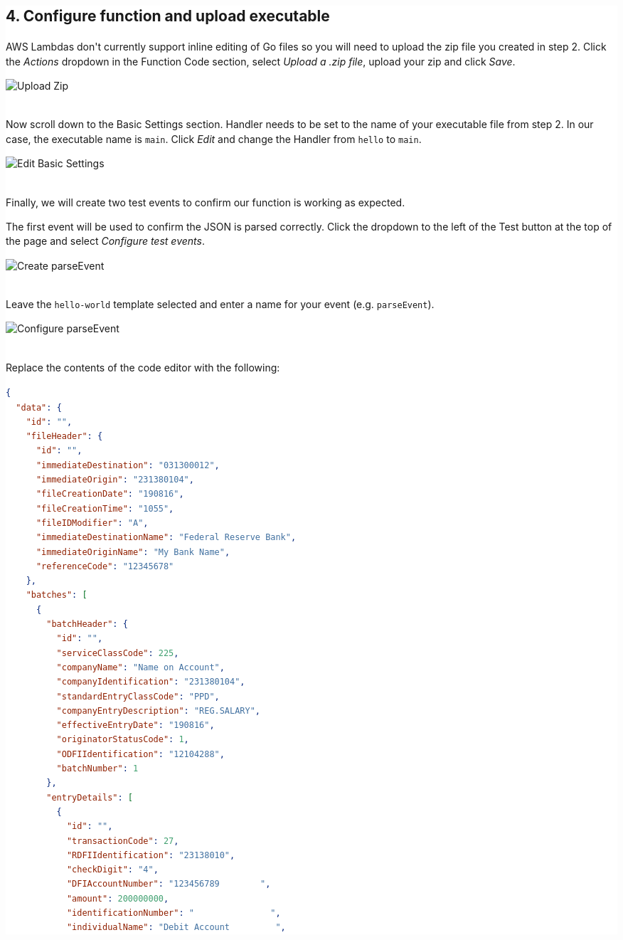 ## 4. Configure function and upload executable
AWS Lambdas don't currently support inline editing of Go files so you will need to upload the zip file you created in step 2. Click the *Actions* dropdown in the Function Code section, select *Upload a .zip file*, upload your zip and click *Save*.

<img src="/ach/aws/lambda/json_to_nacha/configure-function-upload-zip.PNG" alt="Upload Zip" width="700px"><br /><br />

Now scroll down to the Basic Settings section. Handler needs to be set to the name of your executable file from step 2. In our case, the executable name is `main`. Click *Edit* and change the Handler from `hello` to `main`.

<img src="/ach/aws/lambda/json_to_nacha/configure-function-basic-settings.PNG" alt="Edit Basic Settings" width="700px"><br /><br />

Finally, we will create two test events to confirm our function is working as expected.

The first event will be used to confirm the JSON is parsed correctly. Click the dropdown to the left of the Test button at the top of the page and select *Configure test events*.

<img src="/ach/aws/lambda/json_to_nacha/configure-function-create-parseEvent.PNG" alt="Create parseEvent" width="700px"><br /><br />

Leave the `hello-world` template selected and enter a name for your event (e.g. `parseEvent`).

<img src="/ach/aws/lambda/json_to_nacha/configure-function-configure-parseEvent.PNG" alt="Configure parseEvent" width="700px"><br /><br />

Replace the contents of the code editor with the following:

```json
{
  "data": {
    "id": "",
    "fileHeader": {
      "id": "",
      "immediateDestination": "031300012",
      "immediateOrigin": "231380104",
      "fileCreationDate": "190816",
      "fileCreationTime": "1055",
      "fileIDModifier": "A",
      "immediateDestinationName": "Federal Reserve Bank",
      "immediateOriginName": "My Bank Name",
      "referenceCode": "12345678"
    },
    "batches": [
      {
        "batchHeader": {
          "id": "",
          "serviceClassCode": 225,
          "companyName": "Name on Account",
          "companyIdentification": "231380104",
          "standardEntryClassCode": "PPD",
          "companyEntryDescription": "REG.SALARY",
          "effectiveEntryDate": "190816",
          "originatorStatusCode": 1,
          "ODFIIdentification": "12104288",
          "batchNumber": 1
        },
        "entryDetails": [
          {
            "id": "",
            "transactionCode": 27,
            "RDFIIdentification": "23138010",
            "checkDigit": "4",
            "DFIAccountNumber": "123456789        ",
            "amount": 200000000,
            "identificationNumber": "               ",
            "individualName": "Debit Account         ",
```